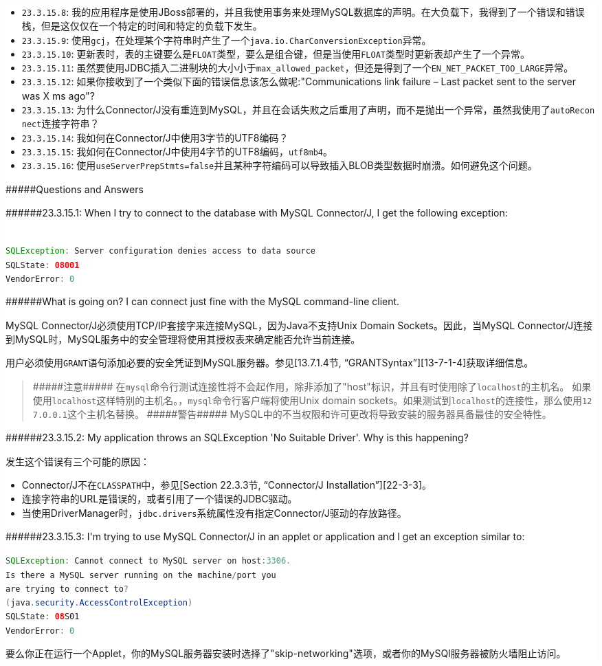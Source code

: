* `23.3.15.8`: 我的应用程序是使用JBoss部署的，并且我使用事务来处理MySQL数据库的声明。在大负载下，我得到了一个错误和错误栈，但是这仅仅在一个特定的时间和特定的负载下发生。
* `23.3.15.9`: 使用`gcj`，在处理某个字符串时产生了一个`java.io.CharConversionException`异常。
* `23.3.15.10`: 更新表时，表的主键要么是`FLOAT`类型，要么是组合键，但是当使用`FLOAT`类型时更新表却产生了一个异常。
* `23.3.15.11`: 虽然要使用JDBC插入二进制块的大小小于`max_allowed_packet`，但还是得到了一个`EN_NET_PACKET_TOO_LARGE`异常。
* `23.3.15.12`: 如果你接收到了一个类似下面的错误信息该怎么做呢:"Communications link failure – Last packet sent to the server was X ms ago"?
* `23.3.15.13`: 为什么Connector/J没有重连到MySQL，并且在会话失败之后重用了声明，而不是抛出一个异常，虽然我使用了`autoReconnect`连接字符串？
* `23.3.15.14`: 我如何在Connector/J中使用3字节的UTF8编码？
* `23.3.15.15`: 我如何在Connector/J中使用4字节的UTF8编码，`utf8mb4`。
* `23.3.15.16`: 使用`useServerPrepStmts=false`并且某种字符编码可以导致插入BLOB类型数据时崩溃。如何避免这个问题。

#####Questions and Answers

######23.3.15.1: When I try to connect to the database with MySQL Connector/J, I get the following exception:

```java

SQLException: Server configuration denies access to data source
SQLState: 08001
VendorError: 0

```
######What is going on? I can connect just fine with the MySQL command-line client.

MySQL Connector/J必须使用TCP/IP套接字来连接MySQL，因为Java不支持Unix Domain Sockets。因此，当MySQL Connector/J连接到MySQL时，MySQL服务中的安全管理将使用其授权表来确定能否允许当前连接。

用户必须使用`GRANT`语句添加必要的安全凭证到MySQL服务器。参见[13.7.1.4节, “GRANTSyntax”][13-7-1-4]获取详细信息。

>#####注意#####
>在`mysql`命令行测试连接性将不会起作用，除非添加了"host"标识，并且有时使用除了`localhost`的主机名。 如果使用`localhost`这样特别的主机名。，`mysql`命令行客户端将使用Unix domain sockets。如果测试到`localhost`的连接性，那么使用`127.0.0.1`这个主机名替换。
>#####警告#####
>MySQL中的不当权限和许可更改将导致安装的服务器具备最佳的安全特性。

######23.3.15.2: My application throws an SQLException 'No Suitable Driver'. Why is this happening?

发生这个错误有三个可能的原因：

* Connector/J不在`CLASSPATH`中，参见[Section 22.3.3节, “Connector/J Installation”][22-3-3]。
* 连接字符串的URL是错误的，或者引用了一个错误的JDBC驱动。
* 当使用DriverManager时，`jdbc.drivers`系统属性没有指定Connector/J驱动的存放路径。

######23.3.15.3: I'm trying to use MySQL Connector/J in an applet or application and I get an exception similar to:

```java
SQLException: Cannot connect to MySQL server on host:3306.
Is there a MySQL server running on the machine/port you
are trying to connect to?
(java.security.AccessControlException)
SQLState: 08S01
VendorError: 0 
```

要么你正在运行一个Applet，你的MySQL服务器安装时选择了"skip-networking"选项，或者你的MySQl服务器被防火墙阻止访问。
